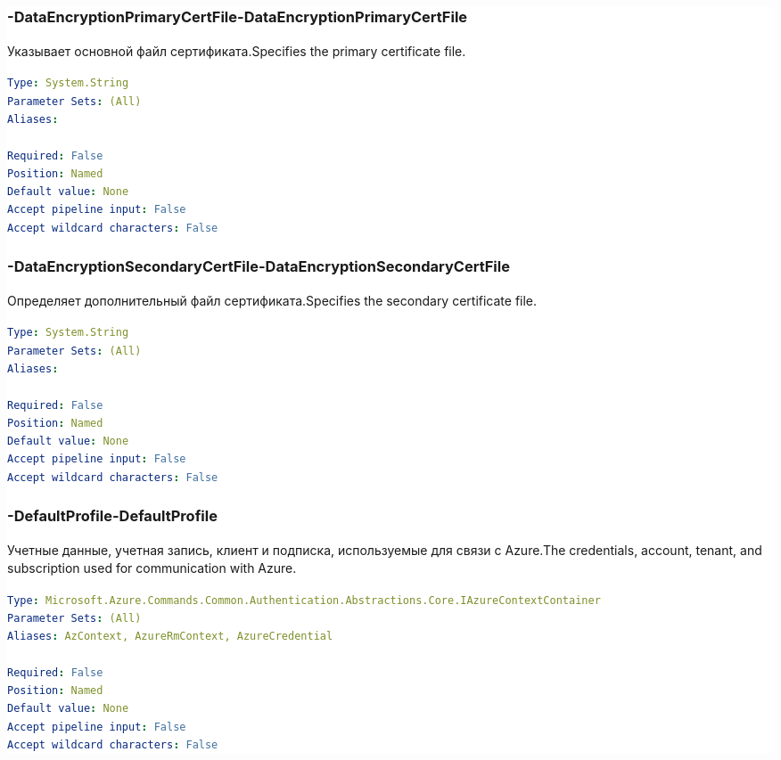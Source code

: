 ### <span data-ttu-id="9de72-118">-DataEncryptionPrimaryCertFile</span><span class="sxs-lookup"><span data-stu-id="9de72-118">-DataEncryptionPrimaryCertFile</span></span>
<span data-ttu-id="9de72-119">Указывает основной файл сертификата.</span><span class="sxs-lookup"><span data-stu-id="9de72-119">Specifies the primary certificate file.</span></span>

```yaml
Type: System.String
Parameter Sets: (All)
Aliases:

Required: False
Position: Named
Default value: None
Accept pipeline input: False
Accept wildcard characters: False
```

### <span data-ttu-id="9de72-120">-DataEncryptionSecondaryCertFile</span><span class="sxs-lookup"><span data-stu-id="9de72-120">-DataEncryptionSecondaryCertFile</span></span>
<span data-ttu-id="9de72-121">Определяет дополнительный файл сертификата.</span><span class="sxs-lookup"><span data-stu-id="9de72-121">Specifies the secondary certificate file.</span></span>

```yaml
Type: System.String
Parameter Sets: (All)
Aliases:

Required: False
Position: Named
Default value: None
Accept pipeline input: False
Accept wildcard characters: False
```

### <span data-ttu-id="9de72-122">-DefaultProfile</span><span class="sxs-lookup"><span data-stu-id="9de72-122">-DefaultProfile</span></span>
<span data-ttu-id="9de72-123">Учетные данные, учетная запись, клиент и подписка, используемые для связи с Azure.</span><span class="sxs-lookup"><span data-stu-id="9de72-123">The credentials, account, tenant, and subscription used for communication with Azure.</span></span>


```yaml
Type: Microsoft.Azure.Commands.Common.Authentication.Abstractions.Core.IAzureContextContainer
Parameter Sets: (All)
Aliases: AzContext, AzureRmContext, AzureCredential

Required: False
Position: Named
Default value: None
Accept pipeline input: False
Accept wildcard characters: False
```
